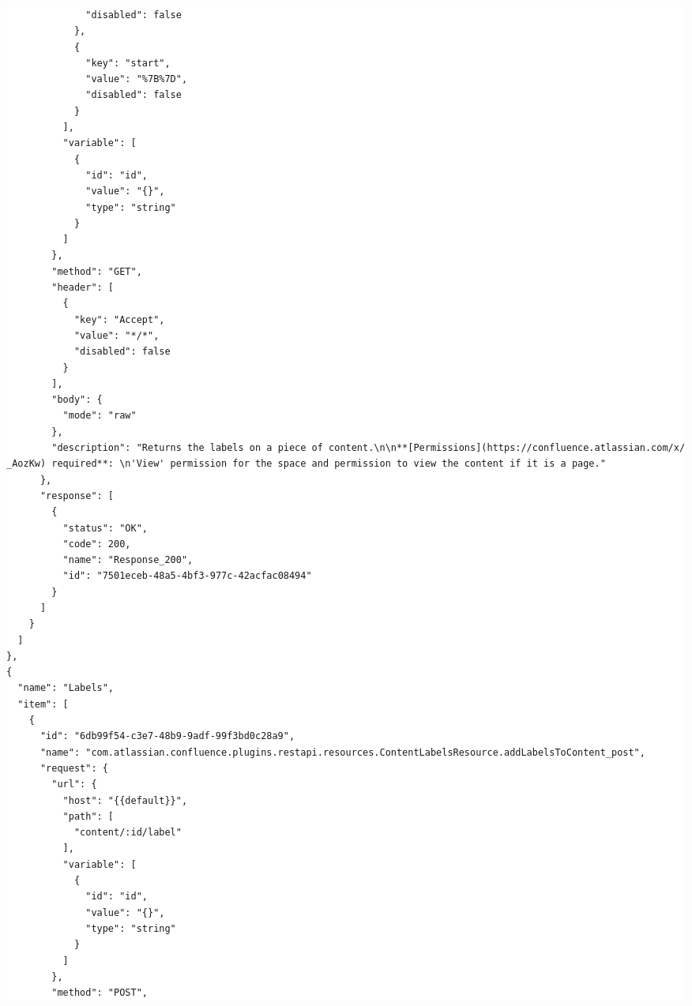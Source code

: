                   "disabled": false
                },
                {
                  "key": "start",
                  "value": "%7B%7D",
                  "disabled": false
                }
              ],
              "variable": [
                {
                  "id": "id",
                  "value": "{}",
                  "type": "string"
                }
              ]
            },
            "method": "GET",
            "header": [
              {
                "key": "Accept",
                "value": "*/*",
                "disabled": false
              }
            ],
            "body": {
              "mode": "raw"
            },
            "description": "Returns the labels on a piece of content.\n\n**[Permissions](https://confluence.atlassian.com/x/_AozKw) required**: \n'View' permission for the space and permission to view the content if it is a page."
          },
          "response": [
            {
              "status": "OK",
              "code": 200,
              "name": "Response_200",
              "id": "7501eceb-48a5-4bf3-977c-42acfac08494"
            }
          ]
        }
      ]
    },
    {
      "name": "Labels",
      "item": [
        {
          "id": "6db99f54-c3e7-48b9-9adf-99f3bd0c28a9",
          "name": "com.atlassian.confluence.plugins.restapi.resources.ContentLabelsResource.addLabelsToContent_post",
          "request": {
            "url": {
              "host": "{{default}}",
              "path": [
                "content/:id/label"
              ],
              "variable": [
                {
                  "id": "id",
                  "value": "{}",
                  "type": "string"
                }
              ]
            },
            "method": "POST",